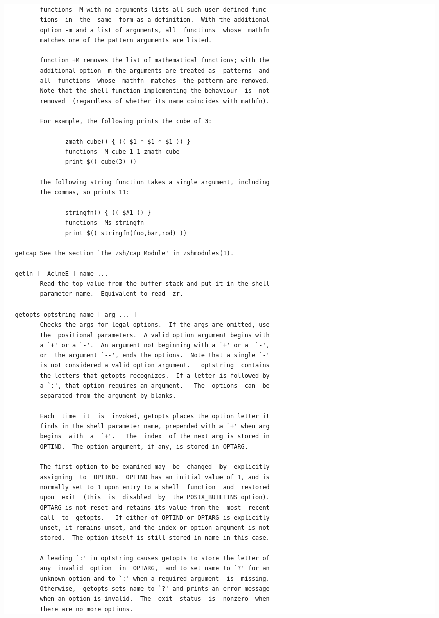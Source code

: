               functions -M with no arguments lists all such user-defined func-
              tions  in  the  same  form as a definition.  With the additional
              option -m and a list of arguments, all  functions  whose  mathfn
              matches one of the pattern arguments are listed.

              function +M removes the list of mathematical functions; with the
              additional option -m the arguments are treated as  patterns  and
              all  functions  whose  mathfn  matches  the pattern are removed.
              Note that the shell function implementing the behaviour  is  not
              removed  (regardless of whether its name coincides with mathfn).

              For example, the following prints the cube of 3:

                     zmath_cube() { (( $1 * $1 * $1 )) }
                     functions -M cube 1 1 zmath_cube
                     print $(( cube(3) ))

              The following string function takes a single argument, including
              the commas, so prints 11:

                     stringfn() { (( $#1 )) }
                     functions -Ms stringfn
                     print $(( stringfn(foo,bar,rod) ))

       getcap See the section `The zsh/cap Module' in zshmodules(1).

       getln [ -AclneE ] name ...
              Read the top value from the buffer stack and put it in the shell
              parameter name.  Equivalent to read -zr.

       getopts optstring name [ arg ... ]
              Checks the args for legal options.  If the args are omitted, use
              the  positional parameters.  A valid option argument begins with
              a `+' or a `-'.  An argument not beginning with a `+' or a  `-',
              or  the argument `--', ends the options.  Note that a single `-'
              is not considered a valid option argument.   optstring  contains
              the letters that getopts recognizes.  If a letter is followed by
              a `:', that option requires an argument.   The  options  can  be
              separated from the argument by blanks.

              Each  time  it  is  invoked, getopts places the option letter it
              finds in the shell parameter name, prepended with a `+' when arg
              begins  with  a  `+'.   The  index  of the next arg is stored in
              OPTIND.  The option argument, if any, is stored in OPTARG.

              The first option to be examined may  be  changed  by  explicitly
              assigning  to  OPTIND.  OPTIND has an initial value of 1, and is
              normally set to 1 upon entry to a shell  function  and  restored
              upon  exit  (this  is  disabled  by  the POSIX_BUILTINS option).
              OPTARG is not reset and retains its value from the  most  recent
              call  to  getopts.   If either of OPTIND or OPTARG is explicitly
              unset, it remains unset, and the index or option argument is not
              stored.  The option itself is still stored in name in this case.

              A leading `:' in optstring causes getopts to store the letter of
              any  invalid  option  in  OPTARG,  and to set name to `?' for an
              unknown option and to `:' when a required argument  is  missing.
              Otherwise,  getopts sets name to `?' and prints an error message
              when an option is invalid.  The  exit  status  is  nonzero  when
              there are no more options.
